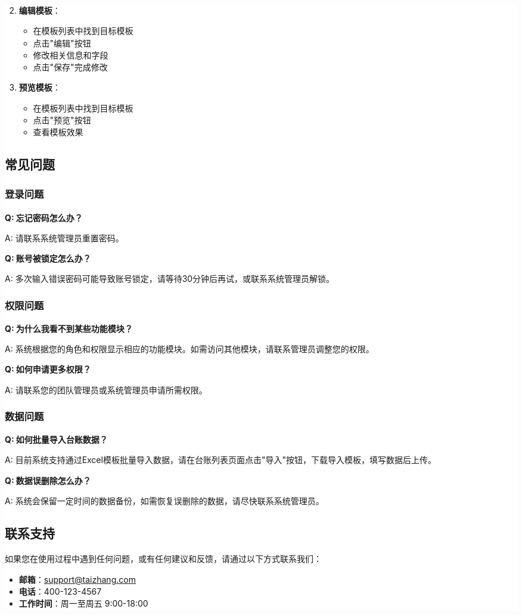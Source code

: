 2. **编辑模板**：
   - 在模板列表中找到目标模板
   - 点击"编辑"按钮
   - 修改相关信息和字段
   - 点击"保存"完成修改

3. **预览模板**：
   - 在模板列表中找到目标模板
   - 点击"预览"按钮
   - 查看模板效果

## 常见问题

### 登录问题

**Q: 忘记密码怎么办？**

A: 请联系系统管理员重置密码。

**Q: 账号被锁定怎么办？**

A: 多次输入错误密码可能导致账号锁定，请等待30分钟后再试，或联系系统管理员解锁。

### 权限问题

**Q: 为什么我看不到某些功能模块？**

A: 系统根据您的角色和权限显示相应的功能模块。如需访问其他模块，请联系管理员调整您的权限。

**Q: 如何申请更多权限？**

A: 请联系您的团队管理员或系统管理员申请所需权限。

### 数据问题

**Q: 如何批量导入台账数据？**

A: 目前系统支持通过Excel模板批量导入数据，请在台账列表页面点击"导入"按钮，下载导入模板，填写数据后上传。

**Q: 数据误删除怎么办？**

A: 系统会保留一定时间的数据备份，如需恢复误删除的数据，请尽快联系系统管理员。

## 联系支持

如果您在使用过程中遇到任何问题，或有任何建议和反馈，请通过以下方式联系我们：

- **邮箱**：support@taizhang.com
- **电话**：400-123-4567
- **工作时间**：周一至周五 9:00-18:00 